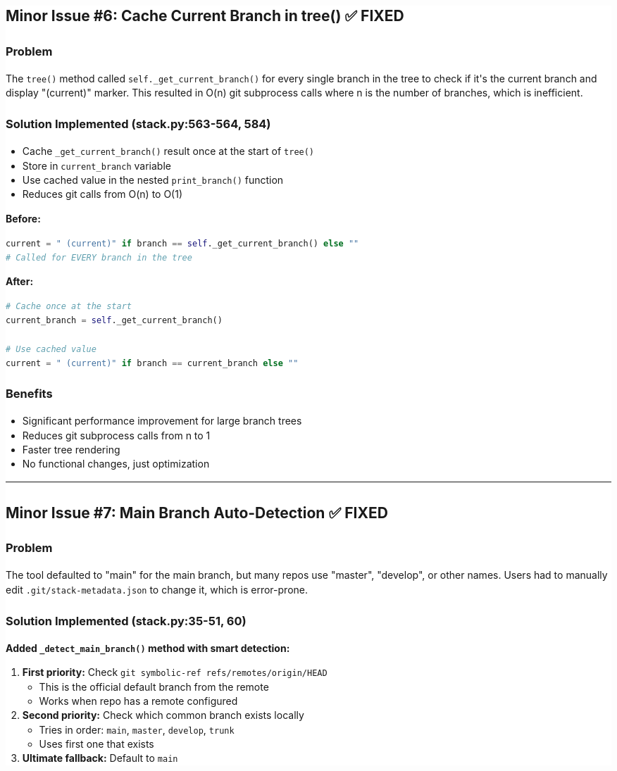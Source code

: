 
## Minor Issue #6: Cache Current Branch in tree() ✅ FIXED

### Problem
The `tree()` method called `self._get_current_branch()` for every single branch in the tree to check if it's the current branch and display "(current)" marker. This resulted in O(n) git subprocess calls where n is the number of branches, which is inefficient.

### Solution Implemented (stack.py:563-564, 584)
- Cache `_get_current_branch()` result once at the start of `tree()`
- Store in `current_branch` variable
- Use cached value in the nested `print_branch()` function
- Reduces git calls from O(n) to O(1)

**Before:**
```python
current = " (current)" if branch == self._get_current_branch() else ""
# Called for EVERY branch in the tree
```

**After:**
```python
# Cache once at the start
current_branch = self._get_current_branch()

# Use cached value
current = " (current)" if branch == current_branch else ""
```

### Benefits
- Significant performance improvement for large branch trees
- Reduces git subprocess calls from n to 1
- Faster tree rendering
- No functional changes, just optimization

---

## Minor Issue #7: Main Branch Auto-Detection ✅ FIXED

### Problem
The tool defaulted to "main" for the main branch, but many repos use "master", "develop", or other names. Users had to manually edit `.git/stack-metadata.json` to change it, which is error-prone.

### Solution Implemented (stack.py:35-51, 60)

**Added `_detect_main_branch()` method with smart detection:**
1. **First priority:** Check `git symbolic-ref refs/remotes/origin/HEAD`
   - This is the official default branch from the remote
   - Works when repo has a remote configured
2. **Second priority:** Check which common branch exists locally
   - Tries in order: `main`, `master`, `develop`, `trunk`
   - Uses first one that exists
3. **Ultimate fallback:** Default to `main`
